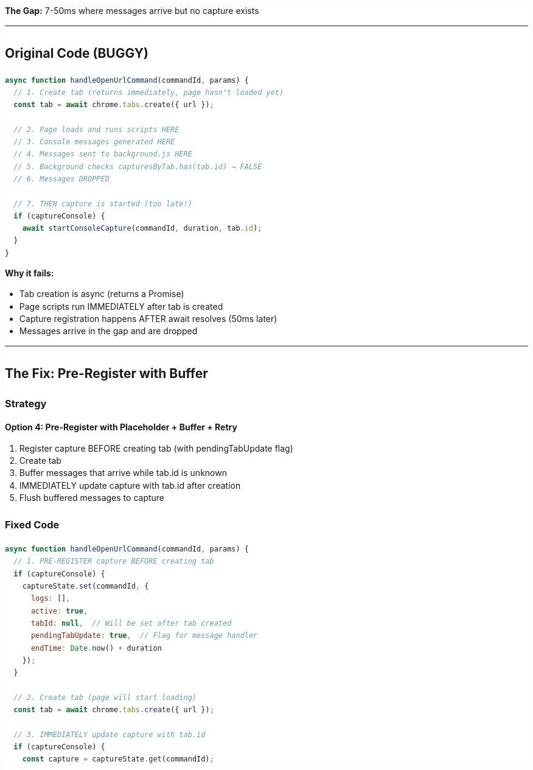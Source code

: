 **The Gap:** 7-50ms where messages arrive but no capture exists

---

## Original Code (BUGGY)

```javascript
async function handleOpenUrlCommand(commandId, params) {
  // 1. Create tab (returns immediately, page hasn't loaded yet)
  const tab = await chrome.tabs.create({ url });

  // 2. Page loads and runs scripts HERE
  // 3. Console messages generated HERE
  // 4. Messages sent to background.js HERE
  // 5. Background checks capturesByTab.has(tab.id) → FALSE
  // 6. Messages DROPPED

  // 7. THEN capture is started (too late!)
  if (captureConsole) {
    await startConsoleCapture(commandId, duration, tab.id);
  }
}
```

**Why it fails:**
- Tab creation is async (returns a Promise)
- Page scripts run IMMEDIATELY after tab is created
- Capture registration happens AFTER await resolves (50ms later)
- Messages arrive in the gap and are dropped

---

## The Fix: Pre-Register with Buffer

### Strategy

**Option 4: Pre-Register with Placeholder + Buffer + Retry**

1. Register capture BEFORE creating tab (with pendingTabUpdate flag)
2. Create tab
3. Buffer messages that arrive while tab.id is unknown
4. IMMEDIATELY update capture with tab.id after creation
5. Flush buffered messages to capture

### Fixed Code

```javascript
async function handleOpenUrlCommand(commandId, params) {
  // 1. PRE-REGISTER capture BEFORE creating tab
  if (captureConsole) {
    captureState.set(commandId, {
      logs: [],
      active: true,
      tabId: null,  // Will be set after tab created
      pendingTabUpdate: true,  // Flag for message handler
      endTime: Date.now() + duration
    });
  }

  // 2. Create tab (page will start loading)
  const tab = await chrome.tabs.create({ url });

  // 3. IMMEDIATELY update capture with tab.id
  if (captureConsole) {
    const capture = captureState.get(commandId);
```